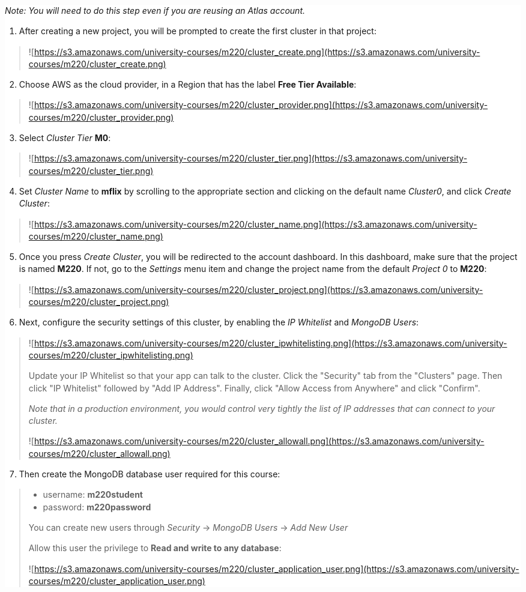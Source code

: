 _Note: You will need to do this step even if you are reusing an Atlas account._

1.  After creating a new project, you will be prompted to create the first cluster in that project:

> ![https://s3.amazonaws.com/university-courses/m220/cluster_create.png](https://s3.amazonaws.com/university-courses/m220/cluster_create.png)

2.  Choose AWS as the cloud provider, in a Region that has the label  **Free Tier Available**:

> ![https://s3.amazonaws.com/university-courses/m220/cluster_provider.png](https://s3.amazonaws.com/university-courses/m220/cluster_provider.png)

3.  Select  _Cluster Tier_  **M0**:

> ![https://s3.amazonaws.com/university-courses/m220/cluster_tier.png](https://s3.amazonaws.com/university-courses/m220/cluster_tier.png)

4. Set  _Cluster Name_  to  **mflix**  by scrolling to the appropriate section and clicking on the default name  _Cluster0_, and click  _Create Cluster_:

> ![https://s3.amazonaws.com/university-courses/m220/cluster_name.png](https://s3.amazonaws.com/university-courses/m220/cluster_name.png)

5.  Once you press  _Create Cluster_, you will be redirected to the account dashboard. In this dashboard, make sure that the project is named  **M220**. If not, go to the  _Settings_  menu item and change the project name from the default  _Project 0_  to  **M220**:

> ![https://s3.amazonaws.com/university-courses/m220/cluster_project.png](https://s3.amazonaws.com/university-courses/m220/cluster_project.png)

6.  Next, configure the security settings of this cluster, by enabling the  _IP Whitelist_  and  _MongoDB Users_:

> ![https://s3.amazonaws.com/university-courses/m220/cluster_ipwhitelisting.png](https://s3.amazonaws.com/university-courses/m220/cluster_ipwhitelisting.png)
> 
> Update your IP Whitelist so that your app can talk to the cluster. Click the "Security" tab from the "Clusters" page. Then click "IP Whitelist" followed by "Add IP Address". Finally, click "Allow Access from Anywhere" and click "Confirm".
> 
> _Note that in a production environment, you would control very tightly the list of IP addresses that can connect to your cluster._
> 
> ![https://s3.amazonaws.com/university-courses/m220/cluster_allowall.png](https://s3.amazonaws.com/university-courses/m220/cluster_allowall.png)

7.  Then create the MongoDB database user required for this course:

> -   username:  **m220student**
> -   password:  **m220password**
> 
> You can create new users through  _Security_  ->  _MongoDB Users_  ->  _Add New User_
> 
> Allow this user the privilege to  **Read and write to any database**:
> 
> ![https://s3.amazonaws.com/university-courses/m220/cluster_application_user.png](https://s3.amazonaws.com/university-courses/m220/cluster_application_user.png)
